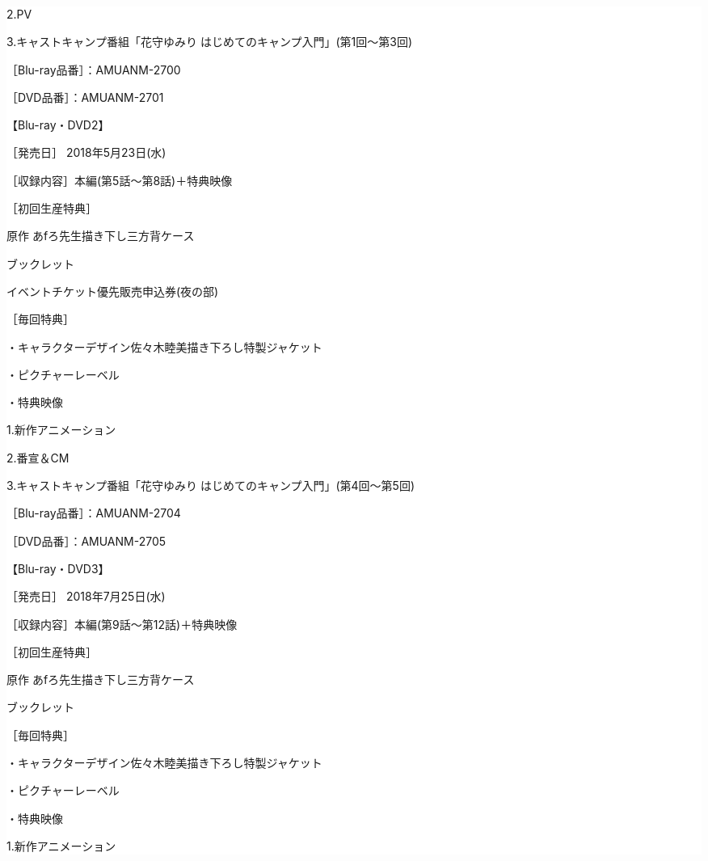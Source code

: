 2.PV

3.キャストキャンプ番組「花守ゆみり はじめてのキャンプ入門」(第1回～第3回)


［Blu-ray品番］：AMUANM-2700

［DVD品番］：AMUANM-2701


【Blu-ray・DVD2】

［発売日］ 2018年5月23日(水)

［収録内容］本編(第5話～第8話)＋特典映像

［初回生産特典］

原作 あfろ先生描き下し三方背ケース

ブックレット 

イベントチケット優先販売申込券(夜の部)


［毎回特典］

・キャラクターデザイン佐々木睦美描き下ろし特製ジャケット

・ピクチャーレーベル

・特典映像

1.新作アニメーション

2.番宣＆CM

3.キャストキャンプ番組「花守ゆみり はじめてのキャンプ入門」(第4回～第5回)


［Blu-ray品番］：AMUANM-2704

［DVD品番］：AMUANM-2705


【Blu-ray・DVD3】

［発売日］ 2018年7月25日(水)

［収録内容］本編(第9話～第12話)＋特典映像

［初回生産特典］

原作 あfろ先生描き下し三方背ケース　

ブックレット 


［毎回特典］

・キャラクターデザイン佐々木睦美描き下ろし特製ジャケット

・ピクチャーレーベル

・特典映像

1.新作アニメーション
